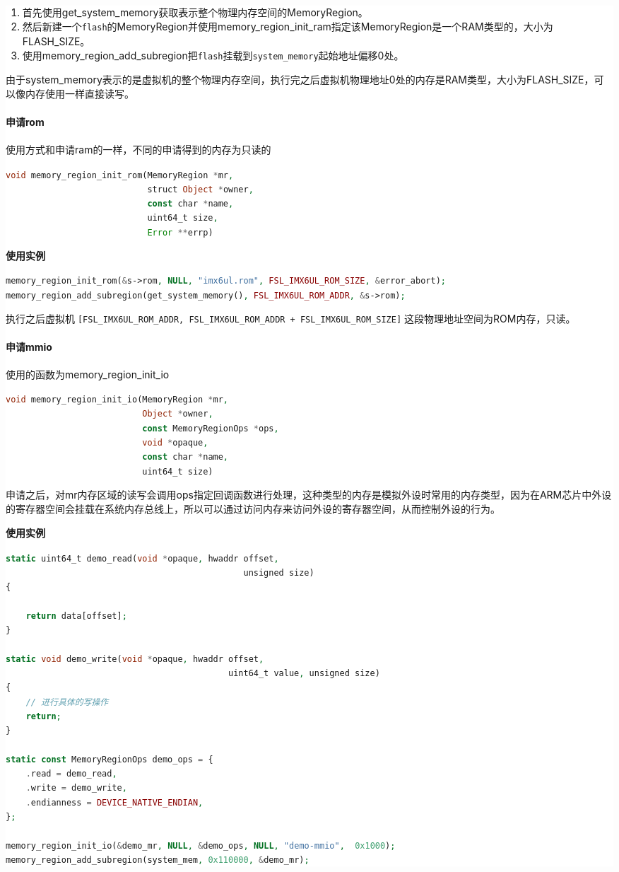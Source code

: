 1. 首先使用get\_system\_memory获取表示整个物理内存空间的MemoryRegion。
2. 然后新建一个`flash`的MemoryRegion并使用memory\_region\_init\_ram指定该MemoryRegion是一个RAM类型的，大小为FLASH\_SIZE。
3. 使用memory\_region\_add\_subregion把`flash`挂载到`system_memory`起始地址偏移0处。

由于system\_memory表示的是虚拟机的整个物理内存空间，执行完之后虚拟机物理地址0处的内存是RAM类型，大小为FLASH\_SIZE，可以像内存使用一样直接读写。

#### 申请rom

使用方式和申请ram的一样，不同的申请得到的内存为只读的

```php
void memory_region_init_rom(MemoryRegion *mr,
                            struct Object *owner,
                            const char *name,
                            uint64_t size,
                            Error **errp)
```

**使用实例**

```php
memory_region_init_rom(&s->rom, NULL, "imx6ul.rom", FSL_IMX6UL_ROM_SIZE, &error_abort);
memory_region_add_subregion(get_system_memory(), FSL_IMX6UL_ROM_ADDR, &s->rom);
```

执行之后虚拟机 `[FSL_IMX6UL_ROM_ADDR, FSL_IMX6UL_ROM_ADDR + FSL_IMX6UL_ROM_SIZE]` 这段物理地址空间为ROM内存，只读。

#### 申请mmio

使用的函数为memory\_region\_init\_io

```php
void memory_region_init_io(MemoryRegion *mr,
                           Object *owner,
                           const MemoryRegionOps *ops,
                           void *opaque,
                           const char *name,
                           uint64_t size)
```

申请之后，对mr内存区域的读写会调用ops指定回调函数进行处理，这种类型的内存是模拟外设时常用的内存类型，因为在ARM芯片中外设的寄存器空间会挂载在系统内存总线上，所以可以通过访问内存来访问外设的寄存器空间，从而控制外设的行为。

**使用实例**

```php
static uint64_t demo_read(void *opaque, hwaddr offset,
                                               unsigned size)
{

    return data[offset];
}

static void demo_write(void *opaque, hwaddr offset,
                                            uint64_t value, unsigned size)
{
    // 进行具体的写操作
    return;
}

static const MemoryRegionOps demo_ops = {
    .read = demo_read,
    .write = demo_write,
    .endianness = DEVICE_NATIVE_ENDIAN,
};

memory_region_init_io(&demo_mr, NULL, &demo_ops, NULL, "demo-mmio",  0x1000);
memory_region_add_subregion(system_mem, 0x110000, &demo_mr);
```
